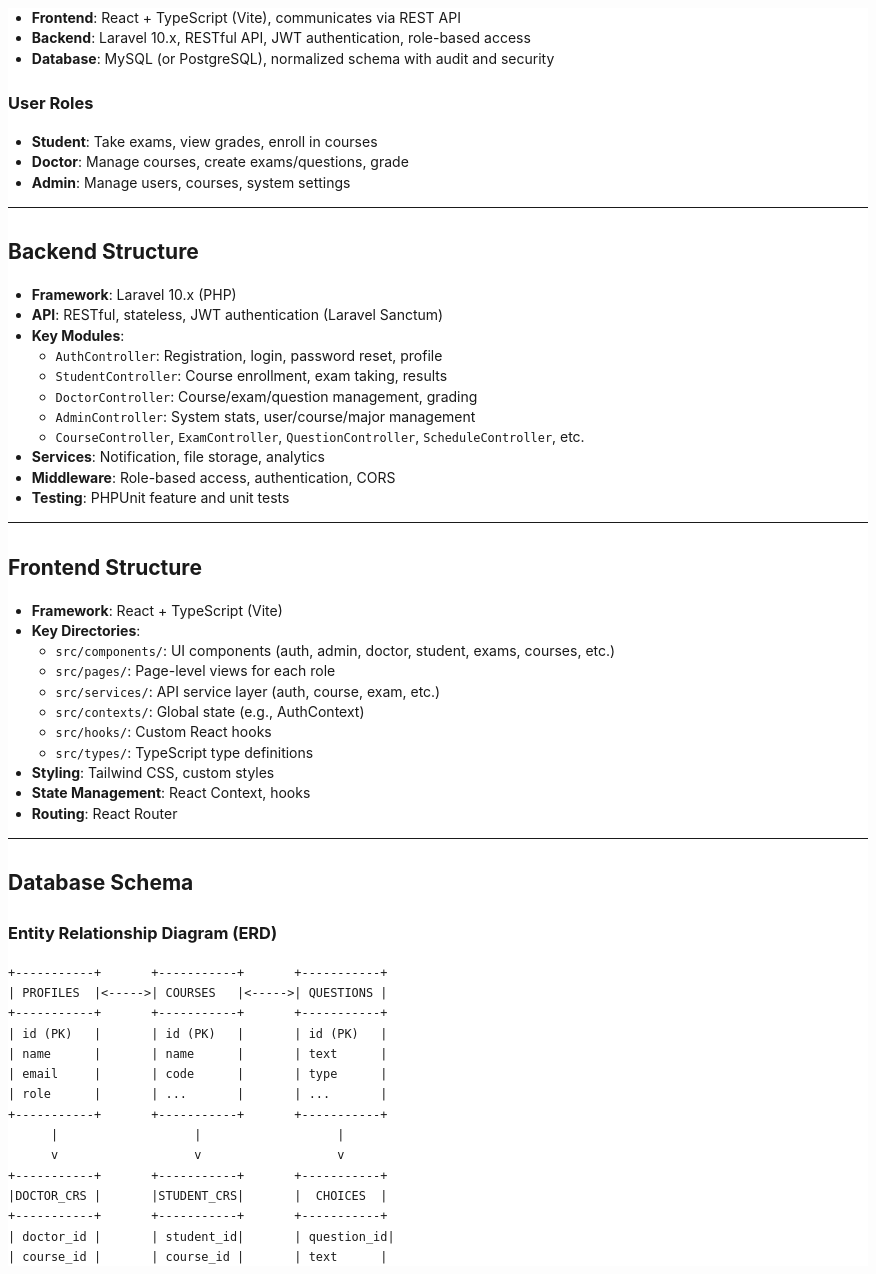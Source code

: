 - **Frontend**: React + TypeScript (Vite), communicates via REST API
- **Backend**: Laravel 10.x, RESTful API, JWT authentication, role-based access
- **Database**: MySQL (or PostgreSQL), normalized schema with audit and security

### User Roles
- **Student**: Take exams, view grades, enroll in courses
- **Doctor**: Manage courses, create exams/questions, grade
- **Admin**: Manage users, courses, system settings

---

## Backend Structure

- **Framework**: Laravel 10.x (PHP)
- **API**: RESTful, stateless, JWT authentication (Laravel Sanctum)
- **Key Modules**:
  - `AuthController`: Registration, login, password reset, profile
  - `StudentController`: Course enrollment, exam taking, results
  - `DoctorController`: Course/exam/question management, grading
  - `AdminController`: System stats, user/course/major management
  - `CourseController`, `ExamController`, `QuestionController`, `ScheduleController`, etc.
- **Services**: Notification, file storage, analytics
- **Middleware**: Role-based access, authentication, CORS
- **Testing**: PHPUnit feature and unit tests

---

## Frontend Structure

- **Framework**: React + TypeScript (Vite)
- **Key Directories**:
  - `src/components/`: UI components (auth, admin, doctor, student, exams, courses, etc.)
  - `src/pages/`: Page-level views for each role
  - `src/services/`: API service layer (auth, course, exam, etc.)
  - `src/contexts/`: Global state (e.g., AuthContext)
  - `src/hooks/`: Custom React hooks
  - `src/types/`: TypeScript type definitions
- **Styling**: Tailwind CSS, custom styles
- **State Management**: React Context, hooks
- **Routing**: React Router

---

## Database Schema

### Entity Relationship Diagram (ERD)

```
+-----------+       +-----------+       +-----------+
| PROFILES  |<----->| COURSES   |<----->| QUESTIONS |
+-----------+       +-----------+       +-----------+
| id (PK)   |       | id (PK)   |       | id (PK)   |
| name      |       | name      |       | text      |
| email     |       | code      |       | type      |
| role      |       | ...       |       | ...       |
+-----------+       +-----------+       +-----------+
      |                   |                   |
      v                   v                   v
+-----------+       +-----------+       +-----------+
|DOCTOR_CRS |       |STUDENT_CRS|       |  CHOICES  |
+-----------+       +-----------+       +-----------+
| doctor_id |       | student_id|       | question_id|
| course_id |       | course_id |       | text      |
```